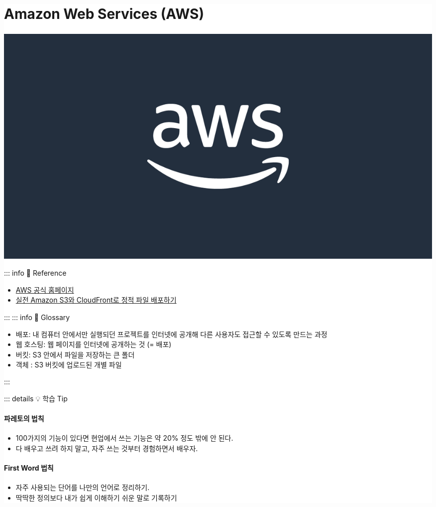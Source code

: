 # Amazon Web Services (AWS)

![aws](./images/aws01.png)

::: info 🔖 Reference

- [AWS 공식 홈페이지](https://aws.amazon.com/ko/)
- [실전 Amazon S3와 CloudFront로 정적 파일 배포하기](https://aws.amazon.com/ko/blogs/korea/amazon-s3-amazon-cloudfront-a-match-made-in-the-cloud/)

:::
::: info 📘 Glossary

- 배포: 내 컴퓨터 안에서만 실행되던 프로젝트를 인터넷에 공개해 다른 사용자도 접근할 수 있도록 만드는 과정
- 웹 호스팅: 웹 페이지를 인터넷에 공개하는 것 (= 배포)
- 버킷: S3 안에서 파일을 저장하는 큰 폴더
- 객체 : S3 버킷에 업로드된 개별 파일

:::

::: details 💡 학습 Tip

#### 파레토의 법칙

- 100가지의 기능이 있다면 현업에서 쓰는 기능은 약 20% 정도 밖에 안 된다.
- 다 배우고 쓰려 하지 말고, 자주 쓰는 것부터 경험하면서 배우자.

#### First Word 법칙

- 자주 사용되는 단어를 나만의 언어로 정리하기.
- 딱딱한 정의보다 내가 쉽게 이해하기 쉬운 말로 기록하기
